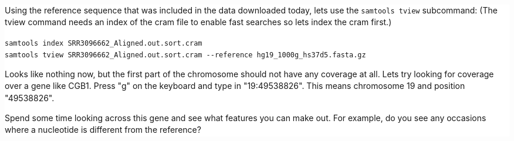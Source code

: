 Using the reference sequence that was included in the data downloaded today, lets use the `samtools tview` subcommand:
(The tview command needs an index of the cram file to enable fast searches so lets index the cram first.)

```
samtools index SRR3096662_Aligned.out.sort.cram
samtools tview SRR3096662_Aligned.out.sort.cram --reference hg19_1000g_hs37d5.fasta.gz
```

Looks like nothing now, but the first part of the chromosome should not have any coverage at all. 
Lets try looking for coverage over a gene like CGB1.
Press "g" on the keyboard and type in "19:49538826".
This means chromosome 19 and position "49538826". 

Spend some time looking across this gene and see what features you can make out.
For example, do you see any occasions where a nucleotide is different from the reference?


